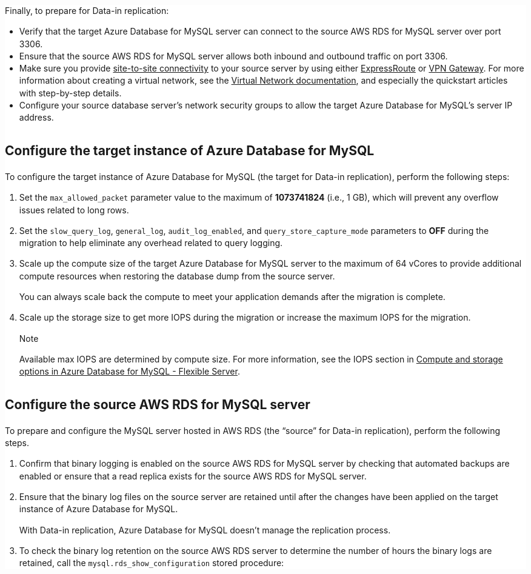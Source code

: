 Finally, to prepare for Data-in replication:

- Verify that the target Azure Database for MySQL server can connect to the source AWS RDS for MySQL server over port 3306.
- Ensure that the source AWS RDS for MySQL server allows both inbound and outbound traffic on port 3306.
- Make sure you provide [site-to-site connectivity](https://docs.microsoft.com/azure/vpn-gateway/tutorial-site-to-site-portal) to your source server by using either [ExpressRoute](https://docs.microsoft.com/azure/expressroute/expressroute-introduction) or [VPN Gateway](https://docs.microsoft.com/azure/vpn-gateway/vpn-gateway-about-vpngateways). For more information about creating a virtual network, see the [Virtual Network documentation](https://docs.microsoft.com/azure/virtual-network/), and especially the quickstart articles with step-by-step details.
- Configure your source database server’s network security groups to allow the target Azure Database for MySQL’s server IP address.

## Configure the target instance of Azure Database for MySQL

To configure the target instance of Azure Database for MySQL (the target for Data-in replication), perform the following steps:

1. Set the `max_allowed_packet` parameter value to the maximum of **1073741824** (i.e., 1 GB), which will prevent any overflow issues related to long rows.
2. Set the `slow_query_log`, `general_log`, `audit_log_enabled`, and `query_store_capture_mode` parameters to **OFF** during the migration to help eliminate any overhead related to query logging.
3. Scale up the compute size of the target Azure Database for MySQL server to the maximum of 64 vCores to provide additional compute resources when restoring the database dump from the source server.

    You can always scale back the compute to meet your application demands after the migration is complete.

4. Scale up the storage size to get more IOPS during the migration or increase the maximum IOPS for the migration.

   > [!NOTE]
   > Available max IOPS are determined by compute size. For more information, see the IOPS section in [Compute and storage options in Azure Database for MySQL - Flexible Server](https://docs.microsoft.com/azure/mysql/flexible-server/concepts-compute-storage#iops).

## Configure the source AWS RDS for MySQL server

To prepare and configure the MySQL server hosted in AWS RDS (the “source” for Data-in replication), perform the following steps.

1. Confirm that binary logging is enabled on the source AWS RDS for MySQL server by checking that automated backups are enabled or ensure that a read replica exists for the source AWS RDS for MySQL server.
2. Ensure that the binary log files on the source server are retained until after the changes have been applied on the target instance of Azure Database for MySQL.

    With Data-in replication, Azure Database for MySQL doesn’t manage the replication process.

3. To check the binary log retention on the source AWS RDS server to determine the number of hours the binary logs are retained, call the `mysql.rds_show_configuration` stored procedure:
